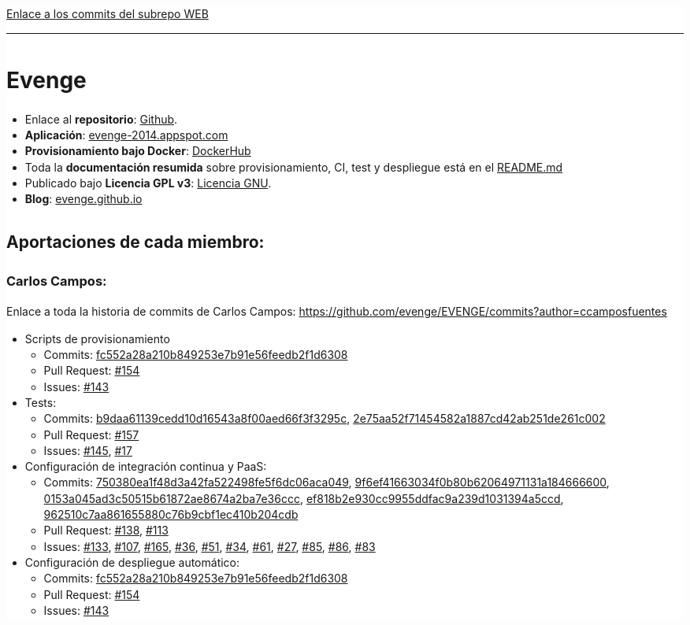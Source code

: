 [Enlace a los commits del subrepo WEB](https://github.com/JAntonioMarin/AGA-OSL-Web-App/commits/master)






--------------------------------------------------------------------------------
# Evenge

- Enlace al **repositorio**: [Github](https://github.com/evenge/EVENGE).
- **Aplicación**: [evenge-2014.appspot.com](https://evenge-2014.appspot.com)  
- **Provisionamiento bajo Docker**: [DockerHub](https://registry.hub.docker.com/u/ivanortegaalba/evenge/)
- Toda la **documentación resumida** sobre provisionamiento, CI, test y despliegue está en el [README.md](https://github.com/evenge/EVENGE/blob/master/README.md)
- Publicado bajo **Licencia GPL v3**: [Licencia GNU](https://github.com/evenge/EVENGE/blob/master/LICENSE).
- **Blog**: [evenge.github.io](http://evenge.github.io)  

## Aportaciones de cada miembro:
### Carlos Campos:
Enlace a toda la historia de commits de Carlos Campos: https://github.com/evenge/EVENGE/commits?author=ccamposfuentes

* Scripts de provisionamiento
  * Commits: [fc552a28a210b849253e7b91e56feedb2f1d6308](https://github.com/evenge/EVENGE/commit/fc552a28a210b849253e7b91e56feedb2f1d6308)
  * Pull Request: [#154](https://github.com/evenge/EVENGE/pull/154)
  * Issues: [#143](https://github.com/evenge/EVENGE/issues/143)
* Tests:
  * Commits: [b9daa61139cedd10d16543a8f00aed66f3f3295c](https://github.com/evenge/EVENGE/commit/b9daa61139cedd10d16543a8f00aed66f3f3295c), [2e75aa52f71454582a1887cd42ab251de261c002](http://github.com/evenge/EVENGE/commit/2e75aa52f71454582a1887cd42ab251de261c002)
  * Pull Request: [#157]( https://github.com/evenge/EVENGE/pull/157)
  * Issues: [#145](https://github.com/evenge/EVENGE/issues/145), [#17](https://github.com/evenge/EVENGE/issues/17)
* Configuración de integración continua y PaaS:
  * Commits: [750380ea1f48d3a42fa522498fe5f6dc06aca049](https://github.com/evenge/EVENGE/commit/750380ea1f48d3a42fa522498fe5f6dc06aca049), [9f6ef41663034f0b80b62064971131a184666600](https://github.com/evenge/EVENGE/commit/9f6ef41663034f0b80b62064971131a184666600), [0153a045ad3c50515b61872ae8674a2ba7e36ccc](https://github.com/evenge/EVENGE/commit/0153a045ad3c50515b61872ae8674a2ba7e36ccc), [ef818b2e930cc9955ddfac9a239d1031394a5ccd](https://github.com/evenge/EVENGE/commit/ef818b2e930cc9955ddfac9a239d1031394a5ccd), [962510c7aa861655880c76b9cbf1ec410b204cdb](https://github.com/evenge/EVENGE/commit/962510c7aa861655880c76b9cbf1ec410b204cdb)
  * Pull Request:  [#138](https://github.com/evenge/EVENGE/pull/138), [#113](https://github.com/evenge/EVENGE/pull/113)
  * Issues: [#133](https://github.com/evenge/EVENGE/issues/133), [#107](https://github.com/evenge/EVENGE/issues/107), [#165](https://github.com/evenge/EVENGE/issues/165), [#36](https://github.com/evenge/EVENGE/issues/36), [#51](https://github.com/evenge/EVENGE/issues/51), [#34](https://github.com/evenge/EVENGE/issues/34), [#61](https://github.com/evenge/EVENGE/issues/61), [#27](https://github.com/evenge/EVENGE/issues/27), [#85](https://github.com/evenge/EVENGE/issues/85), [#86](https://github.com/evenge/EVENGE/issues/86), [#83](https://github.com/evenge/EVENGE/issues/83)
* Configuración de despliegue automático:
  * Commits: [fc552a28a210b849253e7b91e56feedb2f1d6308](https://github.com/evenge/EVENGE/commit/fc552a28a210b849253e7b91e56feedb2f1d6308)
  * Pull Request: [#154](https://github.com/evenge/EVENGE/pull/154)
  * Issues: [#143](https://github.com/evenge/EVENGE/issues/143)
